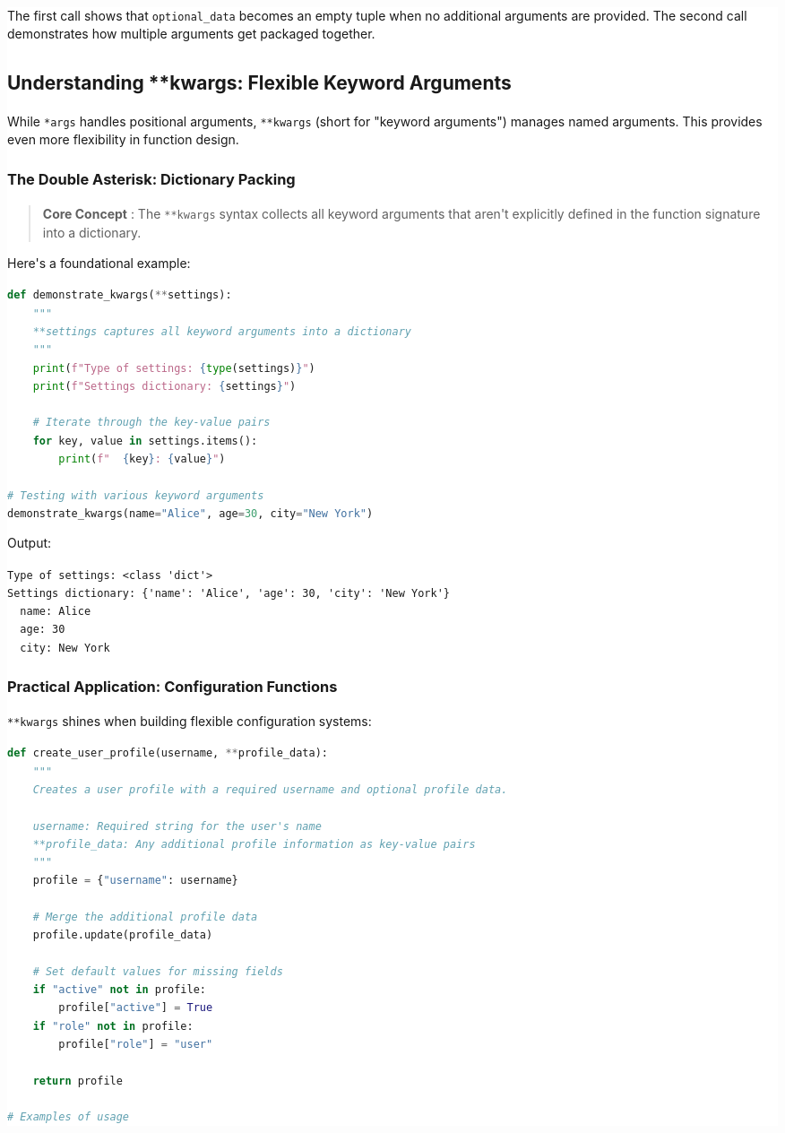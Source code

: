The first call shows that `optional_data` becomes an empty tuple when no additional arguments are provided. The second call demonstrates how multiple arguments get packaged together.

## Understanding **kwargs: Flexible Keyword Arguments

While `*args` handles positional arguments, `**kwargs` (short for "keyword arguments") manages named arguments. This provides even more flexibility in function design.

### The Double Asterisk: Dictionary Packing

> **Core Concept** : The `**kwargs` syntax collects all keyword arguments that aren't explicitly defined in the function signature into a dictionary.

Here's a foundational example:

```python
def demonstrate_kwargs(**settings):
    """
    **settings captures all keyword arguments into a dictionary
    """
    print(f"Type of settings: {type(settings)}")
    print(f"Settings dictionary: {settings}")
  
    # Iterate through the key-value pairs
    for key, value in settings.items():
        print(f"  {key}: {value}")

# Testing with various keyword arguments
demonstrate_kwargs(name="Alice", age=30, city="New York")
```

Output:

```
Type of settings: <class 'dict'>
Settings dictionary: {'name': 'Alice', 'age': 30, 'city': 'New York'}
  name: Alice
  age: 30
  city: New York
```

### Practical Application: Configuration Functions

`**kwargs` shines when building flexible configuration systems:

```python
def create_user_profile(username, **profile_data):
    """
    Creates a user profile with a required username and optional profile data.
  
    username: Required string for the user's name
    **profile_data: Any additional profile information as key-value pairs
    """
    profile = {"username": username}
  
    # Merge the additional profile data
    profile.update(profile_data)
  
    # Set default values for missing fields
    if "active" not in profile:
        profile["active"] = True
    if "role" not in profile:
        profile["role"] = "user"
  
    return profile

# Examples of usage
```